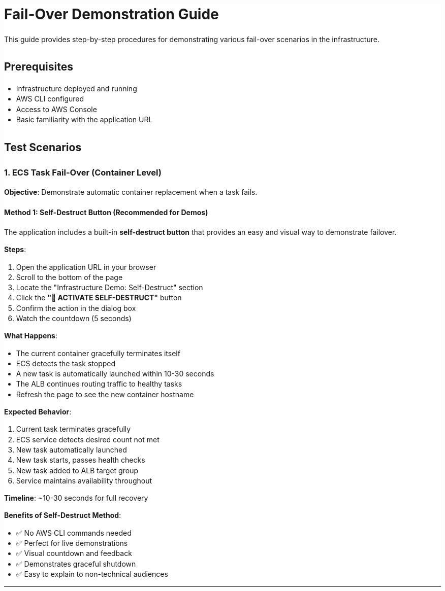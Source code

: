 # Fail-Over Demonstration Guide

This guide provides step-by-step procedures for demonstrating various fail-over scenarios in the infrastructure.

## Prerequisites

- Infrastructure deployed and running
- AWS CLI configured
- Access to AWS Console
- Basic familiarity with the application URL

## Test Scenarios

### 1. ECS Task Fail-Over (Container Level)

**Objective**: Demonstrate automatic container replacement when a task fails.

#### Method 1: Self-Destruct Button (Recommended for Demos)

The application includes a built-in **self-destruct button** that provides an easy and visual way to demonstrate failover.

**Steps**:
1. Open the application URL in your browser
2. Scroll to the bottom of the page
3. Locate the "Infrastructure Demo: Self-Destruct" section
4. Click the **"🔴 ACTIVATE SELF-DESTRUCT"** button
5. Confirm the action in the dialog box
6. Watch the countdown (5 seconds)

**What Happens**:
- The current container gracefully terminates itself
- ECS detects the task stopped
- A new task is automatically launched within 10-30 seconds
- The ALB continues routing traffic to healthy tasks
- Refresh the page to see the new container hostname

**Expected Behavior**:
1. Current task terminates gracefully
2. ECS service detects desired count not met
3. New task automatically launched
4. New task starts, passes health checks
5. New task added to ALB target group
6. Service maintains availability throughout

**Timeline**: ~10-30 seconds for full recovery

**Benefits of Self-Destruct Method**:
- ✅ No AWS CLI commands needed
- ✅ Perfect for live demonstrations
- ✅ Visual countdown and feedback
- ✅ Demonstrates graceful shutdown
- ✅ Easy to explain to non-technical audiences

---
